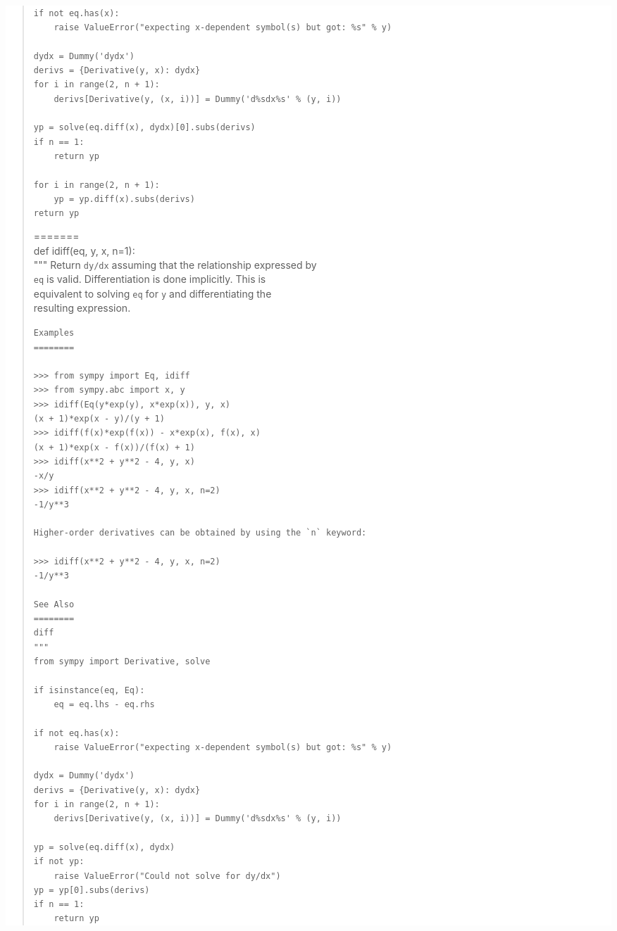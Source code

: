 >     if not eq.has(x):  
>         raise ValueError("expecting x-dependent symbol(s) but got: %s" % y)  
>   
>     dydx = Dummy('dydx')  
>     derivs = {Derivative(y, x): dydx}  
>     for i in range(2, n + 1):  
>         derivs[Derivative(y, (x, i))] = Dummy('d%sdx%s' % (y, i))  
>   
>     yp = solve(eq.diff(x), dydx)[0].subs(derivs)  
>     if n == 1:  
>         return yp  
>   
>     for i in range(2, n + 1):  
>         yp = yp.diff(x).subs(derivs)  
>     return yp  
> =======  
> def idiff(eq, y, x, n=1):  
>     """ Return `dy/dx` assuming that the relationship expressed by  
>     `eq` is valid. Differentiation is done implicitly. This is  
>     equivalent to solving `eq` for `y` and differentiating the  
>     resulting expression.  
>   
>     Examples  
>     ========  
>   
>     >>> from sympy import Eq, idiff  
>     >>> from sympy.abc import x, y  
>     >>> idiff(Eq(y*exp(y), x*exp(x)), y, x)  
>     (x + 1)*exp(x - y)/(y + 1)  
>     >>> idiff(f(x)*exp(f(x)) - x*exp(x), f(x), x)  
>     (x + 1)*exp(x - f(x))/(f(x) + 1)  
>     >>> idiff(x**2 + y**2 - 4, y, x)  
>     -x/y  
>     >>> idiff(x**2 + y**2 - 4, y, x, n=2)  
>     -1/y**3  
>   
>     Higher-order derivatives can be obtained by using the `n` keyword:  
>   
>     >>> idiff(x**2 + y**2 - 4, y, x, n=2)  
>     -1/y**3  
>   
>     See Also  
>     ========  
>     diff  
>     """  
>     from sympy import Derivative, solve  
>   
>     if isinstance(eq, Eq):  
>         eq = eq.lhs - eq.rhs  
>   
>     if not eq.has(x):  
>         raise ValueError("expecting x-dependent symbol(s) but got: %s" % y)  
>   
>     dydx = Dummy('dydx')  
>     derivs = {Derivative(y, x): dydx}  
>     for i in range(2, n + 1):  
>         derivs[Derivative(y, (x, i))] = Dummy('d%sdx%s' % (y, i))  
>   
>     yp = solve(eq.diff(x), dydx)  
>     if not yp:  
>         raise ValueError("Could not solve for dy/dx")  
>     yp = yp[0].subs(derivs)  
>     if n == 1:  
>         return yp  
